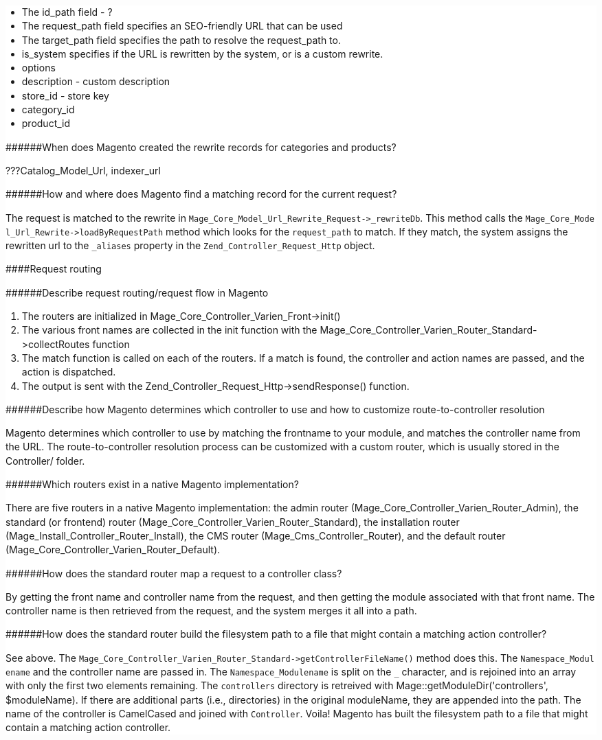 - The id_path field - ?
- The request_path field specifies an SEO-friendly URL that can be used
- The target_path field specifies the path to resolve the request_path to.
- is_system specifies if the URL is rewritten by the system, or is a custom rewrite.
- options
- description - custom description
- store_id - store key
- category_id
- product_id

######When does Magento created the rewrite records for categories and
products?

???Catalog_Model_Url, indexer_url

######How and where does Magento find a matching record for the current request?

The request is matched to the rewrite in `Mage_Core_Model_Url_Rewrite_Request->_rewriteDb`. This method calls the `Mage_Core_Model_Url_Rewrite->loadByRequestPath` method which looks for the `request_path` to match. If they match, the system assigns the rewritten url to the `_aliases` property in the `Zend_Controller_Request_Http` object.

####Request routing

######Describe request routing/request flow in Magento

1. The routers are initialized in Mage_Core_Controller_Varien_Front->init()
2. The various front names are collected in the init function with the Mage_Core_Controller_Varien_Router_Standard->collectRoutes function
3. The match function is called on each of the routers. If a match is found, the controller and action names are passed, and the action is dispatched.
4. The output is sent with the Zend_Controller_Request_Http->sendResponse() function.

######Describe how Magento determines which controller to use and how to customize route-to-controller resolution

Magento determines which controller to use by matching the frontname to your module, and matches the controller name from the URL. The route-to-controller resolution process can be customized with a custom router, which is usually stored in the Controller/ folder.

######Which routers exist in a native Magento implementation?

There are five routers in a native Magento implementation: the admin router (Mage_Core_Controller_Varien_Router_Admin), the standard (or frontend) router (Mage_Core_Controller_Varien_Router_Standard), the installation router (Mage_Install_Controller_Router_Install), the CMS router (Mage_Cms_Controller_Router), and the default router (Mage_Core_Controller_Varien_Router_Default).

######How does the standard router map a request to a controller class?

By getting the front name and controller name from the request, and then getting the module associated with that front name. The controller name is then retrieved from the request, and the system merges it all into a path.

######How does the standard router build the filesystem path to a file that might contain a matching action controller?

See above. The `Mage_Core_Controller_Varien_Router_Standard->getControllerFileName()` method does this. The `Namespace_Modulename` and the controller name are passed in. The `Namespace_Modulename` is split on the `_` character, and is rejoined into an array with only the first two elements remaining. The `controllers` directory is retreived with Mage::getModuleDir('controllers', $moduleName). If there are additional parts (i.e., directories) in the original moduleName, they are appended into the path. The name of the controller is CamelCased and joined with `Controller`. Voila! Magento has built the filesystem path to a file that might contain a matching action controller.
